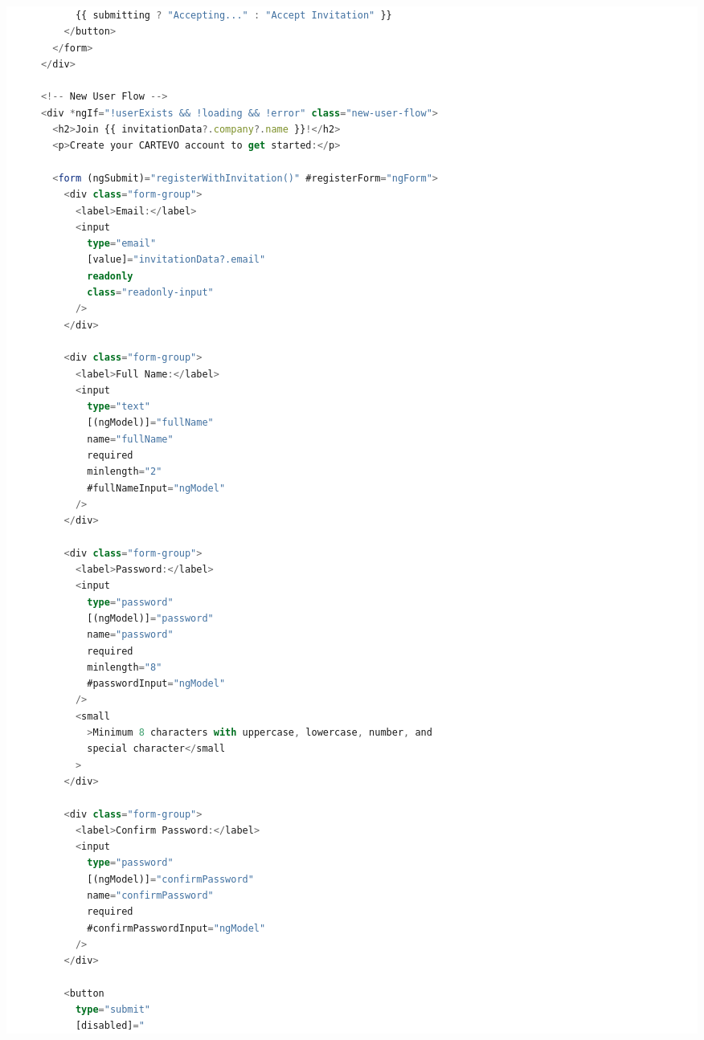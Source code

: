 ```typescript
            {{ submitting ? "Accepting..." : "Accept Invitation" }}
          </button>
        </form>
      </div>

      <!-- New User Flow -->
      <div *ngIf="!userExists && !loading && !error" class="new-user-flow">
        <h2>Join {{ invitationData?.company?.name }}!</h2>
        <p>Create your CARTEVO account to get started:</p>

        <form (ngSubmit)="registerWithInvitation()" #registerForm="ngForm">
          <div class="form-group">
            <label>Email:</label>
            <input
              type="email"
              [value]="invitationData?.email"
              readonly
              class="readonly-input"
            />
          </div>

          <div class="form-group">
            <label>Full Name:</label>
            <input
              type="text"
              [(ngModel)]="fullName"
              name="fullName"
              required
              minlength="2"
              #fullNameInput="ngModel"
            />
          </div>

          <div class="form-group">
            <label>Password:</label>
            <input
              type="password"
              [(ngModel)]="password"
              name="password"
              required
              minlength="8"
              #passwordInput="ngModel"
            />
            <small
              >Minimum 8 characters with uppercase, lowercase, number, and
              special character</small
            >
          </div>

          <div class="form-group">
            <label>Confirm Password:</label>
            <input
              type="password"
              [(ngModel)]="confirmPassword"
              name="confirmPassword"
              required
              #confirmPasswordInput="ngModel"
            />
          </div>

          <button
            type="submit"
            [disabled]="
```